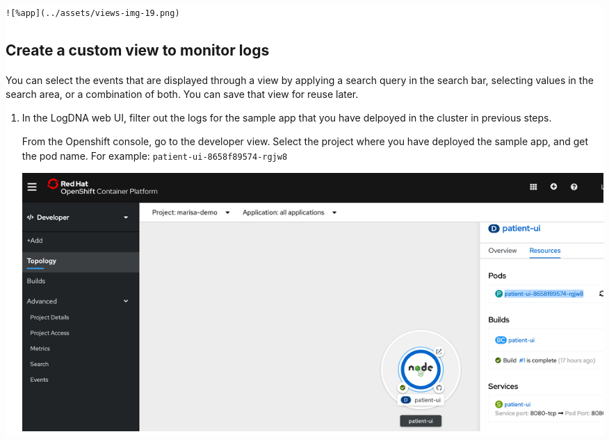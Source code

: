     ![%app](../assets/views-img-19.png)

## Create a custom view to monitor logs

You can select the events that are displayed through a view by applying a search query in the search bar, selecting values in the search area, or a combination of both. You can save that view for reuse later.

1. In the LogDNA web UI, filter out the logs for the sample app that you have delpoyed in the cluster in previous steps.

   From the Openshift console, go to the developer view. Select the project where you have deployed the sample app, and get the pod name. For example: `patient-ui-8658f89574-rgjw8`

   ![View](../assets/views-img1.png)

